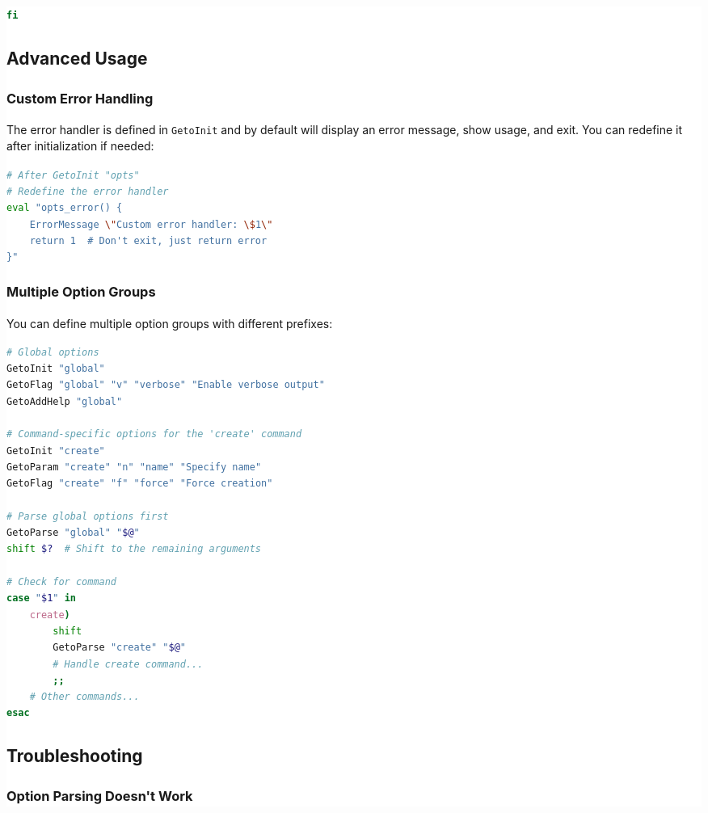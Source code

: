 ```bash
fi
```

## Advanced Usage

### Custom Error Handling

The error handler is defined in `GetoInit` and by default will display an error message, show usage, and exit. You can redefine it after initialization if needed:

```bash
# After GetoInit "opts"
# Redefine the error handler
eval "opts_error() {
    ErrorMessage \"Custom error handler: \$1\"
    return 1  # Don't exit, just return error
}"
```

### Multiple Option Groups

You can define multiple option groups with different prefixes:

```bash
# Global options
GetoInit "global"
GetoFlag "global" "v" "verbose" "Enable verbose output"
GetoAddHelp "global"

# Command-specific options for the 'create' command
GetoInit "create"
GetoParam "create" "n" "name" "Specify name"
GetoFlag "create" "f" "force" "Force creation"

# Parse global options first
GetoParse "global" "$@"
shift $?  # Shift to the remaining arguments

# Check for command
case "$1" in
    create)
        shift
        GetoParse "create" "$@"
        # Handle create command...
        ;;
    # Other commands...
esac
```

## Troubleshooting

### Option Parsing Doesn't Work
